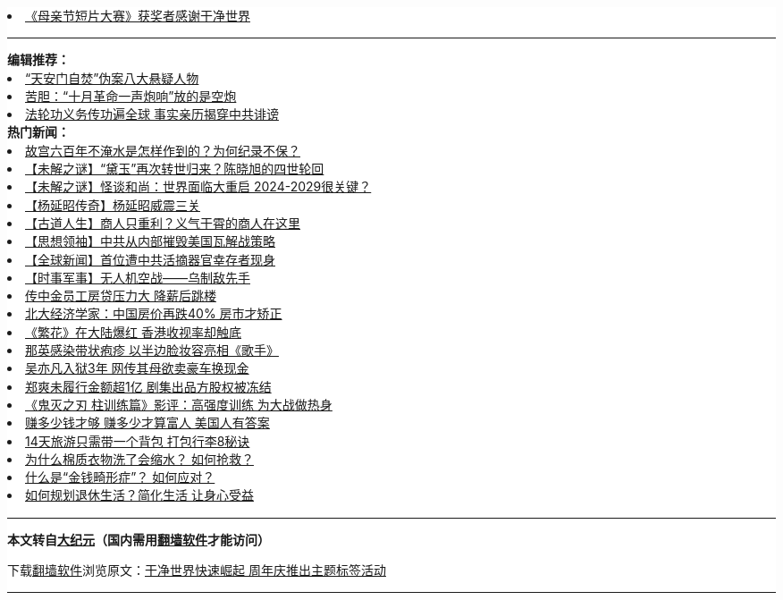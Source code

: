 <li><a href="https://github.com/1992513/djy/blob/master/gb/23/6/23/n14021226.md#1">《母亲节短片大赛》获奖者感谢干净世界</a></li>
<hr>
<strong>编辑推荐：</strong>
<li><a href="https://github.com/1992513/djy/blob/master/gb/21/1/23/n12706455.md#1" target="_blank">“天安门自焚”伪案八大悬疑人物</a></li><li><a href="https://github.com/1992513/djy/blob/master/gb/17/11/9/n9823637.md#1" target="_blank">苦胆：“十月革命一声炮响”放的是空炮</a></li><li><a href="https://github.com/1992513/djy/blob/master/gb/18/7/22/n10581061.md#1" target="_blank">法轮功义务传功遍全球 事实亲历揭穿中共诽谤</a></li>
<strong>热门新闻：</strong>
<li><a href="https://github.com/1992513/djy/blob/master/gb/24/6/26/n14277490.md#1">故宫六百年不淹水是怎样作到的？为何纪录不保？</a></li>
<li><a href="https://github.com/1992513/djy/blob/master/gb/24/7/1/n14281635.md#1">【未解之谜】“黛玉”再次转世归来？陈晓旭的四世轮回</a></li>
<li><a href="https://github.com/1992513/djy/blob/master/gb/24/6/28/n14279001.md#1">【未解之谜】怪谈和尚：世界面临大重启 2024-2029很关键？</a></li>
<li><a href="https://github.com/1992513/djy/blob/master/gb/24/6/25/n14276851.md#1">【杨延昭传奇】杨延昭威震三关</a></li>
<li><a href="https://github.com/1992513/djy/blob/master/gb/24/6/24/n14276161.md#1">【古道人生】商人只重利？义气干霄的商人在这里</a></li>
<li><a href="https://github.com/1992513/djy/blob/master/gb/24/7/2/n14282079.md#1">【思想领袖】中共从内部摧毁美国瓦解战策略</a></li>
<li><a href="https://github.com/1992513/djy/blob/master/gb/24/7/3/n14282650.md#1">【全球新闻】首位遭中共活摘器官幸存者现身</a></li>
<li><a href="https://github.com/1992513/djy/blob/master/gb/24/7/4/n14283505.md#1">【时事军事】无人机空战——乌制敌先手</a></li>
<li><a href="https://github.com/1992513/djy/blob/master/gb/24/7/3/n14282852.md#1">传中金员工房贷压力大 降薪后跳楼</a></li>
<li><a href="https://github.com/1992513/djy/blob/master/gb/24/7/2/n14282124.md#1">北大经济学家：中国房价再跌40% 房市才矫正</a></li>
<li><a href="https://github.com/1992513/djy/blob/master/gb/24/7/3/n14283044.md#1">《繁花》在大陆爆红 香港收视率却触底</a></li>
<li><a href="https://github.com/1992513/djy/blob/master/gb/24/7/1/n14281648.md#1">那英感染带状疱疹 以半边脸妆容亮相《歌手》</a></li>
<li><a href="https://github.com/1992513/djy/blob/master/gb/24/7/2/n14282327.md#1">吴亦凡入狱3年 网传其母欲卖豪车换现金</a></li>
<li><a href="https://github.com/1992513/djy/blob/master/gb/24/7/2/n14282430.md#1">郑爽未履行金额超1亿 剧集出品方股权被冻结</a></li>
<li><a href="https://github.com/1992513/djy/blob/master/gb/24/7/2/n14282080.md#1">《鬼灭之刃 柱训练篇》影评：高强度训练 为大战做热身</a></li>
<li><a href="https://github.com/1992513/djy/blob/master/gb/24/7/2/n14282363.md#1">赚多少钱才够 赚多少才算富人 美国人有答案</a></li>
<li><a href="https://github.com/1992513/djy/blob/master/gb/24/7/1/n14281392.md#1">14天旅游只需带一个背包 打包行李8秘诀</a></li>
<li><a href="https://github.com/1992513/djy/blob/master/gb/24/7/2/n14281917.md#1">为什么棉质衣物洗了会缩水？ 如何抢救？</a></li>
<li><a href="https://github.com/1992513/djy/blob/master/gb/24/7/3/n14282796.md#1">什么是“金钱畸形症”？ 如何应对？</a></li>
<li><a href="https://github.com/1992513/djy/blob/master/gb/24/6/19/n14273401.md#1">如何规划退休生活？简化生活 让身心受益</a></li>
<hr>
<strong>本文转自<a href="https://cn.epochtimes.com">大纪元</a>（国内需用<a href="https://github.com/1992513/www/blob/master/README.md#8">翻墙软件</a>才能访问）</strong><p>下载<a href="https://github.com/1992513/www/blob/master/README.md#8">翻墙软件</a>浏览原文：<a href="https://cn.epochtimes.com/gb/23/6/23/n14021634.htm">干净世界快速崛起 周年庆推出主题标签活动</a></p><hr>